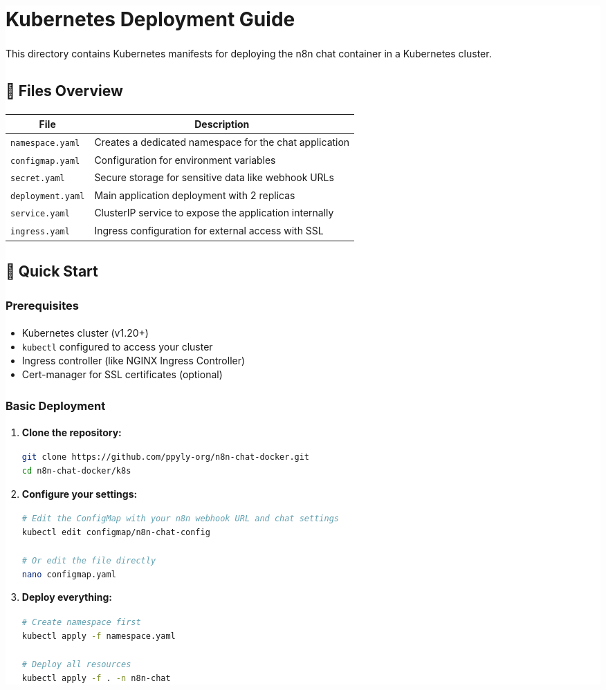 # Kubernetes Deployment Guide

This directory contains Kubernetes manifests for deploying the n8n chat container in a Kubernetes cluster.

## 📁 Files Overview

| File | Description |
|------|-------------|
| `namespace.yaml` | Creates a dedicated namespace for the chat application |
| `configmap.yaml` | Configuration for environment variables |
| `secret.yaml` | Secure storage for sensitive data like webhook URLs |
| `deployment.yaml` | Main application deployment with 2 replicas |
| `service.yaml` | ClusterIP service to expose the application internally |
| `ingress.yaml` | Ingress configuration for external access with SSL |

## 🚀 Quick Start

### Prerequisites

- Kubernetes cluster (v1.20+)
- `kubectl` configured to access your cluster
- Ingress controller (like NGINX Ingress Controller)
- Cert-manager for SSL certificates (optional)

### Basic Deployment

1. **Clone the repository:**
   ```bash
   git clone https://github.com/ppyly-org/n8n-chat-docker.git
   cd n8n-chat-docker/k8s
   ```

2. **Configure your settings:**
   ```bash
   # Edit the ConfigMap with your n8n webhook URL and chat settings
   kubectl edit configmap/n8n-chat-config
   
   # Or edit the file directly
   nano configmap.yaml
   ```

3. **Deploy everything:**
   ```bash
   # Create namespace first
   kubectl apply -f namespace.yaml
   
   # Deploy all resources
   kubectl apply -f . -n n8n-chat
   ```
